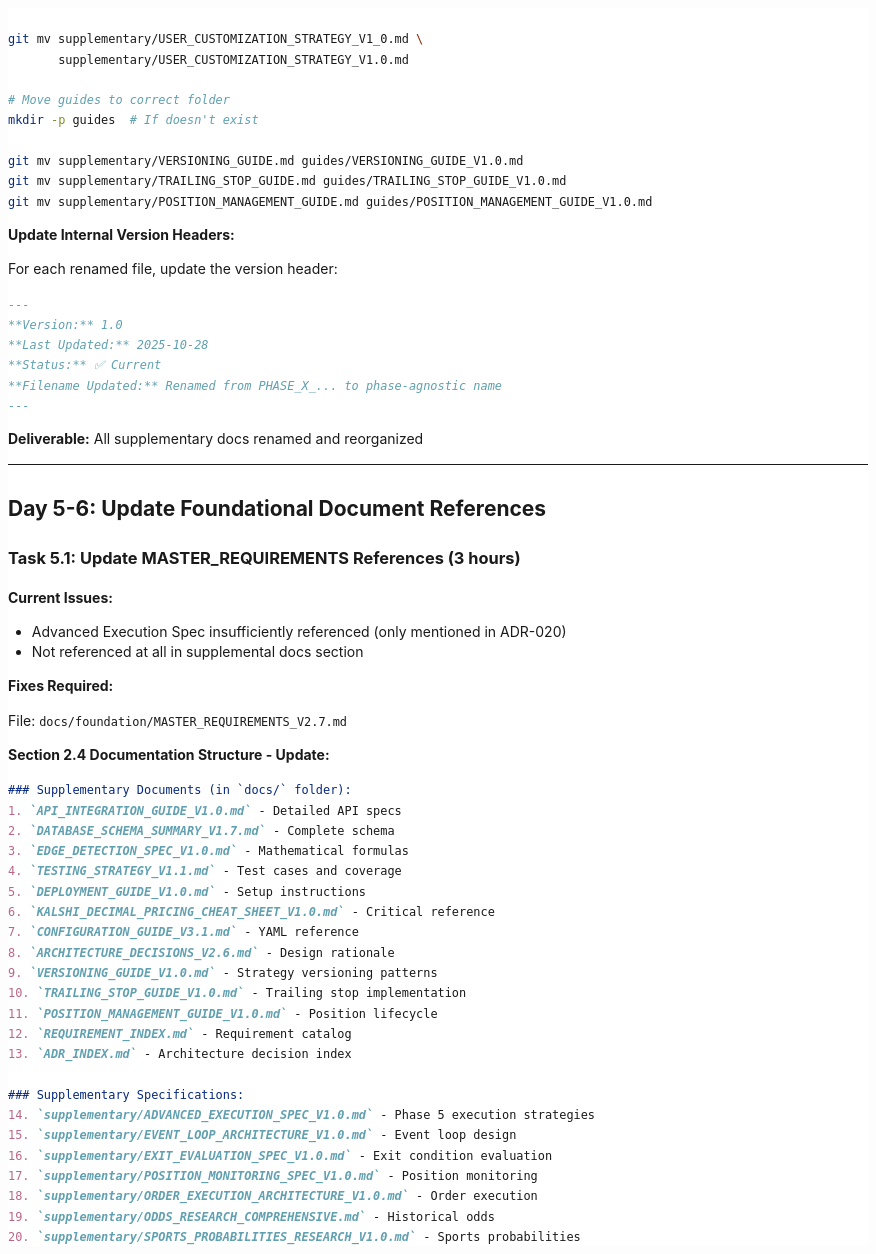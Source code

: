 ```bash

git mv supplementary/USER_CUSTOMIZATION_STRATEGY_V1_0.md \
       supplementary/USER_CUSTOMIZATION_STRATEGY_V1.0.md

# Move guides to correct folder
mkdir -p guides  # If doesn't exist

git mv supplementary/VERSIONING_GUIDE.md guides/VERSIONING_GUIDE_V1.0.md
git mv supplementary/TRAILING_STOP_GUIDE.md guides/TRAILING_STOP_GUIDE_V1.0.md
git mv supplementary/POSITION_MANAGEMENT_GUIDE.md guides/POSITION_MANAGEMENT_GUIDE_V1.0.md
```

**Update Internal Version Headers:**

For each renamed file, update the version header:
```markdown
---
**Version:** 1.0
**Last Updated:** 2025-10-28
**Status:** ✅ Current
**Filename Updated:** Renamed from PHASE_X_... to phase-agnostic name
---
```

**Deliverable:** All supplementary docs renamed and reorganized

---

## Day 5-6: Update Foundational Document References

### Task 5.1: Update MASTER_REQUIREMENTS References (3 hours)

**Current Issues:**
- Advanced Execution Spec insufficiently referenced (only mentioned in ADR-020)
- Not referenced at all in supplemental docs section

**Fixes Required:**

File: `docs/foundation/MASTER_REQUIREMENTS_V2.7.md`

**Section 2.4 Documentation Structure - Update:**
```markdown
### Supplementary Documents (in `docs/` folder):
1. `API_INTEGRATION_GUIDE_V1.0.md` - Detailed API specs
2. `DATABASE_SCHEMA_SUMMARY_V1.7.md` - Complete schema
3. `EDGE_DETECTION_SPEC_V1.0.md` - Mathematical formulas
4. `TESTING_STRATEGY_V1.1.md` - Test cases and coverage
5. `DEPLOYMENT_GUIDE_V1.0.md` - Setup instructions
6. `KALSHI_DECIMAL_PRICING_CHEAT_SHEET_V1.0.md` - Critical reference
7. `CONFIGURATION_GUIDE_V3.1.md` - YAML reference
8. `ARCHITECTURE_DECISIONS_V2.6.md` - Design rationale
9. `VERSIONING_GUIDE_V1.0.md` - Strategy versioning patterns
10. `TRAILING_STOP_GUIDE_V1.0.md` - Trailing stop implementation
11. `POSITION_MANAGEMENT_GUIDE_V1.0.md` - Position lifecycle
12. `REQUIREMENT_INDEX.md` - Requirement catalog
13. `ADR_INDEX.md` - Architecture decision index

### Supplementary Specifications:
14. `supplementary/ADVANCED_EXECUTION_SPEC_V1.0.md` - Phase 5 execution strategies
15. `supplementary/EVENT_LOOP_ARCHITECTURE_V1.0.md` - Event loop design
16. `supplementary/EXIT_EVALUATION_SPEC_V1.0.md` - Exit condition evaluation
17. `supplementary/POSITION_MONITORING_SPEC_V1.0.md` - Position monitoring
18. `supplementary/ORDER_EXECUTION_ARCHITECTURE_V1.0.md` - Order execution
19. `supplementary/ODDS_RESEARCH_COMPREHENSIVE.md` - Historical odds
20. `supplementary/SPORTS_PROBABILITIES_RESEARCH_V1.0.md` - Sports probabilities
```